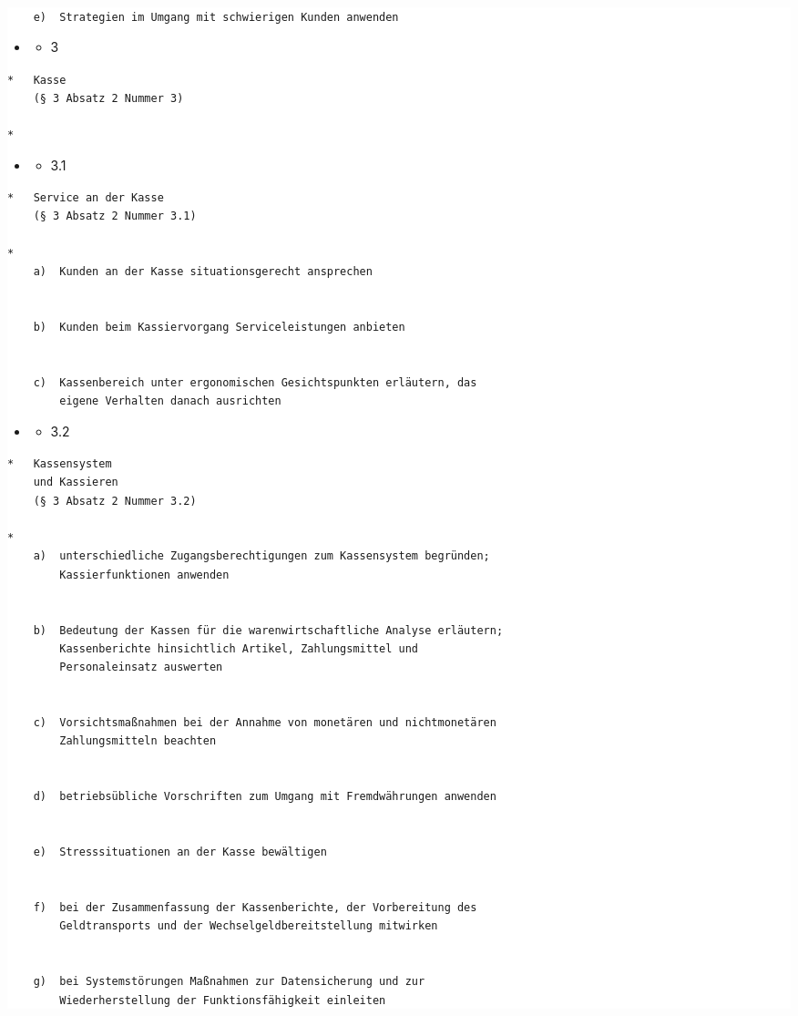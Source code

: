 
        e)  Strategien im Umgang mit schwierigen Kunden anwenden





*    *   3

    *   Kasse
        (§ 3 Absatz 2 Nummer 3)

    *

*    *   3.1

    *   Service an der Kasse
        (§ 3 Absatz 2 Nummer 3.1)

    *
        a)  Kunden an der Kasse situationsgerecht ansprechen


        b)  Kunden beim Kassiervorgang Serviceleistungen anbieten


        c)  Kassenbereich unter ergonomischen Gesichtspunkten erläutern, das
            eigene Verhalten danach ausrichten





*    *   3.2

    *   Kassensystem
        und Kassieren
        (§ 3 Absatz 2 Nummer 3.2)

    *
        a)  unterschiedliche Zugangsberechtigungen zum Kassensystem begründen;
            Kassierfunktionen anwenden


        b)  Bedeutung der Kassen für die warenwirtschaftliche Analyse erläutern;
            Kassenberichte hinsichtlich Artikel, Zahlungsmittel und
            Personaleinsatz auswerten


        c)  Vorsichtsmaßnahmen bei der Annahme von monetären und nichtmonetären
            Zahlungsmitteln beachten


        d)  betriebsübliche Vorschriften zum Umgang mit Fremdwährungen anwenden


        e)  Stresssituationen an der Kasse bewältigen


        f)  bei der Zusammenfassung der Kassenberichte, der Vorbereitung des
            Geldtransports und der Wechselgeldbereitstellung mitwirken


        g)  bei Systemstörungen Maßnahmen zur Datensicherung und zur
            Wiederherstellung der Funktionsfähigkeit einleiten


